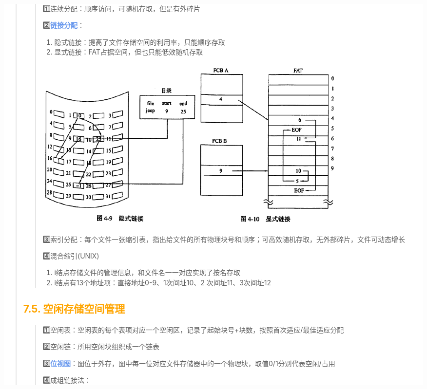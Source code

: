 > > **1️⃣**连续分配：顺序访问，可随机存取，但是有外碎片
> >
> > **2️⃣**<font color='cornflowerblue'>**链接分配**</font>：
> >
> > 1. 隐式链接：提高了文件存储空间的利用率，只能顺序存取
> > 2. 显式链接：FAT占据空间，但也只能低效随机存取
> >
> > <img src="https://raw.githubusercontent.com/DANNHIROAKI/New-Picture-Bed/main/img/rojeH6BPNZdimTI.png" alt="image-20231031130544970" style="zoom:60%;" />
> >
> > **3️⃣**索引分配：每个文件一张缩引表，指出给文件的所有物理块号和顺序；可高效随机存取，无外部碎片，文件可动态增长
> >
> > **4️⃣**混合缩引(UNIX)
> >
> > 1. i结点存储文件的管理信息，和文件名一一对应实现了按名存取
> > 2. i结点有13个地址项：直接地址0-9、1次间址10、2 次间址11、3次间址12
>
> ## <font color='orange'>7.5. 空闲存储空间管理</font>
>
> > **1️⃣**空闲表：空闲表的每个表项对应一个空闲区，记录了起始块号+块数，按照首次适应/最佳适应分配
> >
> > **2️⃣**空闲链：所用空闲块组织成一个链表
> >
> > **3️⃣**<font color='cornflowerblue'>**位视图**</font>：图位于外存，图中每一位对应文件存储器中的一个物理块，取值0/1分别代表空闲/占用
> >
> > **4️⃣**成组链接法：
> >